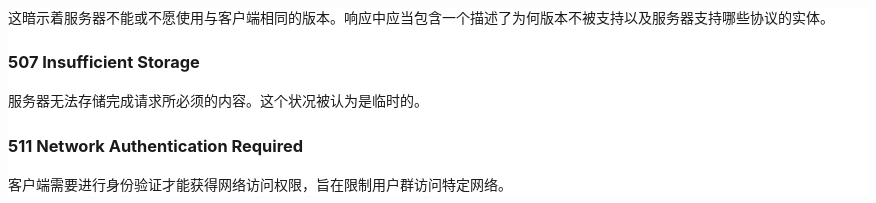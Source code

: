 这暗示着服务器不能或不愿使用与客户端相同的版本。响应中应当包含一个描述了为何版本不被支持以及服务器支持哪些协议的实体。
### 507 Insufficient Storage
服务器无法存储完成请求所必须的内容。这个状况被认为是临时的。
### 511 Network Authentication Required
客户端需要进行身份验证才能获得网络访问权限，旨在限制用户群访问特定网络。




